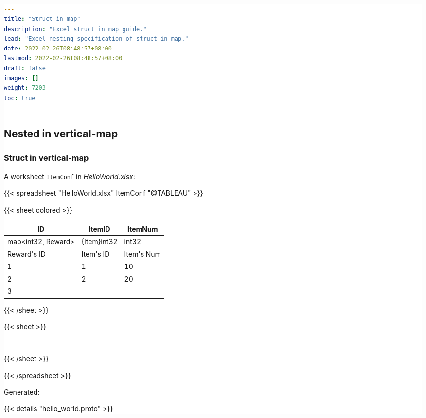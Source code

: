 ```yaml
---
title: "Struct in map"
description: "Excel struct in map guide."
lead: "Excel nesting specification of struct in map."
date: 2022-02-26T08:48:57+08:00
lastmod: 2022-02-26T08:48:57+08:00
draft: false
images: []
weight: 7203
toc: true
---
```


## Nested in vertical-map

### Struct in vertical-map

A worksheet `ItemConf` in *HelloWorld.xlsx*:

{{< spreadsheet "HelloWorld.xlsx" ItemConf "@TABLEAU" >}}

{{< sheet colored >}}

| ID                 | ItemID      | ItemNum    |
| ------------------ | ----------- | ---------- |
| map<int32, Reward> | {Item}int32 | int32      |
| Reward's ID        | Item's ID   | Item's Num |
| 1                  | 1           | 10         |
| 2                  | 2           | 20         |
| 3                  |             |            |

{{< /sheet >}}

{{< sheet >}}

|     |     |     |
| --- | --- | --- |
|     |     |     |
|     |     |     |
|     |     |     |

{{< /sheet >}}

{{< /spreadsheet >}}

Generated:

{{< details "hello_world.proto" >}}
